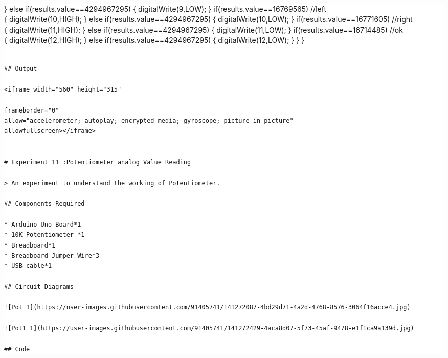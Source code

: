   }
  else if(results.value==4294967295)
  {
             digitalWrite(9,LOW);
  }
    if(results.value==16769565) //left                                       
  {
             digitalWrite(10,HIGH);
  }
  else if(results.value==4294967295) 
  {
             digitalWrite(10,LOW);
  }
    if(results.value==16771605) //right                                       
  {
             digitalWrite(11,HIGH);
  }
  else if(results.value==4294967295)
  {
             digitalWrite(11,LOW);
  }
    if(results.value==16714485) //ok                                       
  {
             digitalWrite(12,HIGH);
  }
  else if(results.value==4294967295)
  {
             digitalWrite(12,LOW);
  }
  }
}

```

## Output

<iframe width="560" height="315"

frameborder="0" 
allow="accelerometer; autoplay; encrypted-media; gyroscope; picture-in-picture" 
allowfullscreen></iframe> 


# Experiment 11 :Potentiometer analog Value Reading

> An experiment to understand the working of Potentiometer.

## Components Required

* Arduino Uno Board*1
* 10K Potentiometer *1
* Breadboard*1
* Breadboard Jumper Wire*3
* USB cable*1

## Circuit Diagrams

![Pot 1](https://user-images.githubusercontent.com/91405741/141272087-4bd29d71-4a2d-4768-8576-3064f16acce4.jpg)

![Pot1 1](https://user-images.githubusercontent.com/91405741/141272429-4aca8d07-5f73-45af-9478-e1f1ca9a139d.jpg)

## Code
```